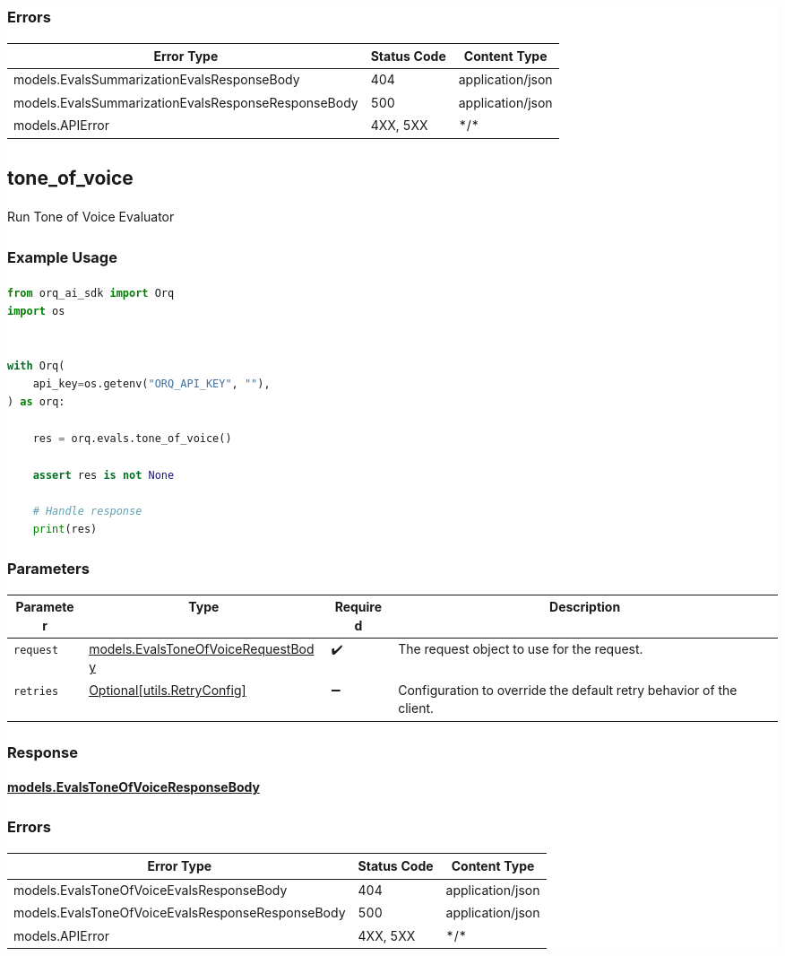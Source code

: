 ### Errors

| Error Type                                         | Status Code                                        | Content Type                                       |
| -------------------------------------------------- | -------------------------------------------------- | -------------------------------------------------- |
| models.EvalsSummarizationEvalsResponseBody         | 404                                                | application/json                                   |
| models.EvalsSummarizationEvalsResponseResponseBody | 500                                                | application/json                                   |
| models.APIError                                    | 4XX, 5XX                                           | \*/\*                                              |

## tone_of_voice

Run Tone of Voice Evaluator

### Example Usage


```python
from orq_ai_sdk import Orq
import os


with Orq(
    api_key=os.getenv("ORQ_API_KEY", ""),
) as orq:

    res = orq.evals.tone_of_voice()

    assert res is not None

    # Handle response
    print(res)

```

### Parameters

| Parameter                                                                         | Type                                                                              | Required                                                                          | Description                                                                       |
| --------------------------------------------------------------------------------- | --------------------------------------------------------------------------------- | --------------------------------------------------------------------------------- | --------------------------------------------------------------------------------- |
| `request`                                                                         | [models.EvalsToneOfVoiceRequestBody](../../models/evalstoneofvoicerequestbody.md) | :heavy_check_mark:                                                                | The request object to use for the request.                                        |
| `retries`                                                                         | [Optional[utils.RetryConfig]](../../models/utils/retryconfig.md)                  | :heavy_minus_sign:                                                                | Configuration to override the default retry behavior of the client.               |

### Response

**[models.EvalsToneOfVoiceResponseBody](../../models/evalstoneofvoiceresponsebody.md)**

### Errors

| Error Type                                       | Status Code                                      | Content Type                                     |
| ------------------------------------------------ | ------------------------------------------------ | ------------------------------------------------ |
| models.EvalsToneOfVoiceEvalsResponseBody         | 404                                              | application/json                                 |
| models.EvalsToneOfVoiceEvalsResponseResponseBody | 500                                              | application/json                                 |
| models.APIError                                  | 4XX, 5XX                                         | \*/\*                                            |
